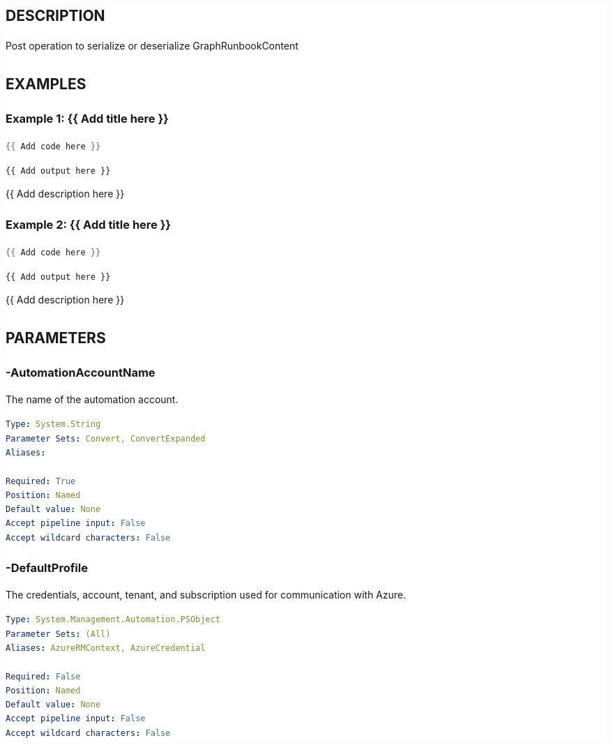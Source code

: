 ## DESCRIPTION
Post operation to serialize or deserialize GraphRunbookContent

## EXAMPLES

### Example 1: {{ Add title here }}
```powershell
{{ Add code here }}
```

```output
{{ Add output here }}
```

{{ Add description here }}

### Example 2: {{ Add title here }}
```powershell
{{ Add code here }}
```

```output
{{ Add output here }}
```

{{ Add description here }}

## PARAMETERS

### -AutomationAccountName
The name of the automation account.

```yaml
Type: System.String
Parameter Sets: Convert, ConvertExpanded
Aliases:

Required: True
Position: Named
Default value: None
Accept pipeline input: False
Accept wildcard characters: False
```

### -DefaultProfile
The credentials, account, tenant, and subscription used for communication with Azure.

```yaml
Type: System.Management.Automation.PSObject
Parameter Sets: (All)
Aliases: AzureRMContext, AzureCredential

Required: False
Position: Named
Default value: None
Accept pipeline input: False
Accept wildcard characters: False
```
